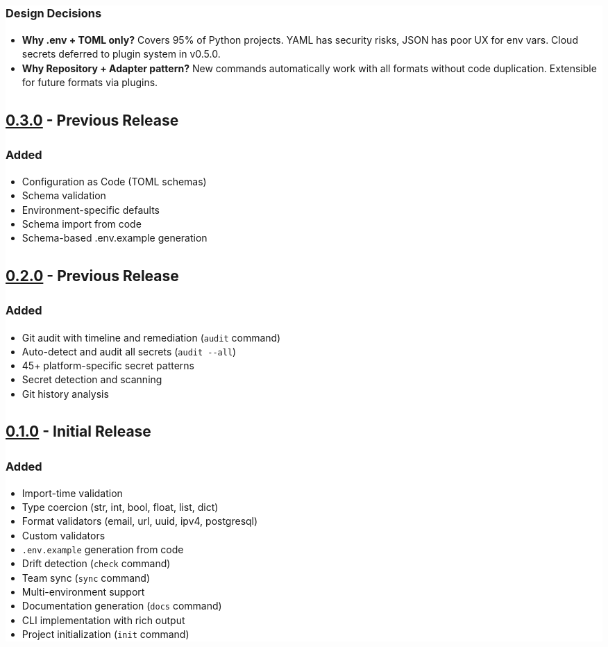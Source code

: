 ### Design Decisions

- **Why .env + TOML only?** Covers 95% of Python projects. YAML has security risks, JSON has poor UX for env vars. Cloud secrets deferred to plugin system in v0.5.0.
- **Why Repository + Adapter pattern?** New commands automatically work with all formats without code duplication. Extensible for future formats via plugins.

## [0.3.0] - Previous Release

### Added

- Configuration as Code (TOML schemas)
- Schema validation
- Environment-specific defaults
- Schema import from code
- Schema-based .env.example generation

## [0.2.0] - Previous Release

### Added

- Git audit with timeline and remediation (`audit` command)
- Auto-detect and audit all secrets (`audit --all`)
- 45+ platform-specific secret patterns
- Secret detection and scanning
- Git history analysis

## [0.1.0] - Initial Release

### Added

- Import-time validation
- Type coercion (str, int, bool, float, list, dict)
- Format validators (email, url, uuid, ipv4, postgresql)
- Custom validators
- `.env.example` generation from code
- Drift detection (`check` command)
- Team sync (`sync` command)
- Multi-environment support
- Documentation generation (`docs` command)
- CLI implementation with rich output
- Project initialization (`init` command)

[Unreleased]: https://github.com/Daily-Nerd/TripWire/compare/v0.9.0...HEAD
[0.9.0]: https://github.com/Daily-Nerd/TripWire/compare/v0.8.1...v0.9.0
[0.8.1]: https://github.com/Daily-Nerd/TripWire/compare/v0.8.0...v0.8.1
[0.8.0]: https://github.com/Daily-Nerd/TripWire/compare/v0.7.1...v0.8.0
[0.7.1]: https://github.com/Daily-Nerd/TripWire/compare/v0.7.0...v0.7.1
[0.7.0]: https://github.com/Daily-Nerd/TripWire/compare/v0.6.0...v0.7.0
[0.6.0]: https://github.com/Daily-Nerd/TripWire/compare/v0.5.2...v0.6.0
[0.5.2]: https://github.com/Daily-Nerd/TripWire/compare/v0.5.1...v0.5.2
[0.5.1]: https://github.com/Daily-Nerd/TripWire/compare/v0.5.0...v0.5.1
[0.5.0]: https://github.com/Daily-Nerd/TripWire/compare/v0.4.2...v0.5.0
[0.4.2]: https://github.com/Daily-Nerd/TripWire/compare/v0.4.1...v0.4.2
[0.4.1]: https://github.com/Daily-Nerd/TripWire/compare/v0.4.0...v0.4.1
[0.4.0]: https://github.com/Daily-Nerd/TripWire/compare/v0.3.0...v0.4.0
[0.3.0]: https://github.com/Daily-Nerd/TripWire/compare/v0.2.0...v0.3.0
[0.2.0]: https://github.com/Daily-Nerd/TripWire/compare/v0.1.0...v0.2.0
[0.1.0]: https://github.com/Daily-Nerd/TripWire/releases/tag/v0.1.0
